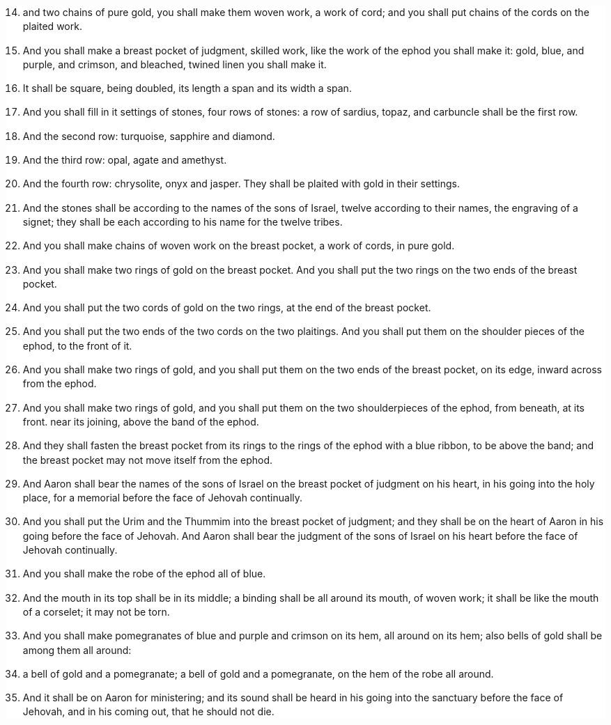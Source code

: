 14. and two chains of pure gold, you shall make them woven work, a work of cord; and you shall put chains of the cords on the plaited work.   

15. And you shall make a breast pocket of judgment, skilled work, like the work of the ephod you shall make it: gold, blue, and purple, and crimson, and bleached, twined linen you shall make it.

16. It shall be square, being doubled, its length a span and its width a span.

17. And you shall fill in it settings of stones, four rows of stones: a row of sardius, topaz, and carbuncle shall be the first row.

18. And the second row: turquoise, sapphire and diamond.

19. And the third row: opal, agate and amethyst.

20. And the fourth row: chrysolite, onyx and jasper. They shall be plaited with gold in their settings.

21. And the stones shall be according to the names of the sons of Israel, twelve according to their names, the engraving of a signet; they shall be each according to his name for the twelve tribes.

22. And you shall make chains of woven work on the breast pocket, a work of cords, in pure gold.

23. And you shall make two rings of gold on the breast pocket. And you shall put the two rings on the two ends of the breast pocket.

24. And you shall put the two cords of gold on the two rings, at the end of the breast pocket.

25. And you shall put the two ends of the two cords on the two plaitings. And you shall put them on the shoulder pieces of the ephod, to the front of it.

26. And you shall make two rings of gold, and you shall put them on the two ends of the breast pocket, on its edge, inward across from the ephod.

27. And you shall make two rings of gold, and you shall put them on the two shoulderpieces of the ephod, from beneath, at its front. near its joining, above the band of the ephod.

28. And they shall fasten the breast pocket from its rings to the rings of the ephod with a blue ribbon, to be above the band; and the breast pocket may not move itself from the ephod.

29. And Aaron shall bear the names of the sons of Israel on the breast pocket of judgment on his heart, in his going into the holy place, for a memorial before the face of Jehovah continually.

30. And you shall put the Urim and the Thummim into the breast pocket of judgment; and they shall be on the heart of Aaron in his going before the face of Jehovah. And Aaron shall bear the judgment of the sons of Israel on his heart before the face of Jehovah continually.   

31. And you shall make the robe of the ephod all of blue.

32. And the mouth in its top shall be in its middle; a binding shall be all around its mouth, of woven work; it shall be like the mouth of a corselet; it may not be torn.

33. And you shall make pomegranates of blue and purple and crimson on its hem, all around on its hem; also bells of gold shall be among them all around:

34. a bell of gold and a pomegranate; a bell of gold and a pomegranate, on the hem of the robe all around.

35. And it shall be on Aaron for ministering; and its sound shall be heard in his going into the sanctuary before the face of Jehovah, and in his coming out, that he should not die.
